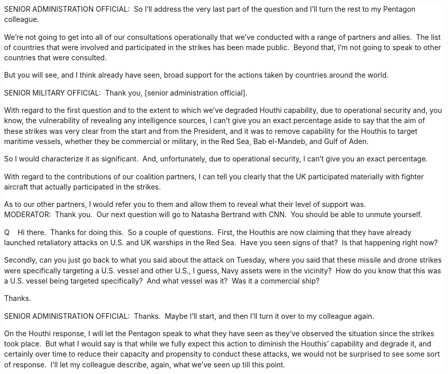 SENIOR ADMINISTRATION OFFICIAL:  So I’ll address the very last part of
the question and I’ll turn the rest to my Pentagon colleague.

We’re not going to get into all of our consultations operationally that
we’ve conducted with a range of partners and allies.  The list of
countries that were involved and participated in the strikes has been
made public.  Beyond that, I’m not going to speak to other countries
that were consulted.

But you will see, and I think already have seen, broad support for the
actions taken by countries around the world.

SENIOR MILITARY OFFICIAL:  Thank you, \[senior administration
official\]. 

With regard to the first question and to the extent to which we’ve
degraded Houthi capability, due to operational security and, you know,
the vulnerability of revealing any intelligence sources, I can’t give
you an exact percentage aside to say that the aim of these strikes was
very clear from the start and from the President, and it was to remove
capability for the Houthis to target maritime vessels, whether they be
commercial or military, in the Red Sea, Bab el-Mandeb, and Gulf of
Aden. 

So I would characterize it as significant.  And, unfortunately, due to
operational security, I can’t give you an exact percentage.

With regard to the contributions of our coalition partners, I can tell
you clearly that the UK participated materially with fighter aircraft
that actually participated in the strikes. 

As to our other partners, I would refer you to them and allow them to
reveal what their level of support was.  
MODERATOR:  Thank you.  Our next question will go to Natasha Bertrand
with CNN.  You should be able to unmute yourself.

Q    Hi there.  Thanks for doing this.  So a couple of questions. 
First, the Houthis are now claiming that they have already launched
retaliatory attacks on U.S. and UK warships in the Red Sea.  Have you
seen signs of that?  Is that happening right now?

Secondly, can you just go back to what you said about the attack on
Tuesday, where you said that these missile and drone strikes were
specifically targeting a U.S. vessel and other U.S., I guess, Navy
assets were in the vicinity?  How do you know that this was a U.S.
vessel being targeted specifically?  And what vessel was it?  Was it a
commercial ship?

Thanks.

SENIOR ADMINISTRATION OFFICIAL:  Thanks.  Maybe I’ll start, and then
I’ll turn it over to my colleague again.

On the Houthi response, I will let the Pentagon speak to what they have
seen as they’ve observed the situation since the strikes took place. 
But what I would say is that while we fully expect this action to
diminish the Houthis’ capability and degrade it, and certainly over time
to reduce their capacity and propensity to conduct these attacks, we
would not be surprised to see some sort of response.  I’ll let my
colleague describe, again, what we’ve seen up till this point.
